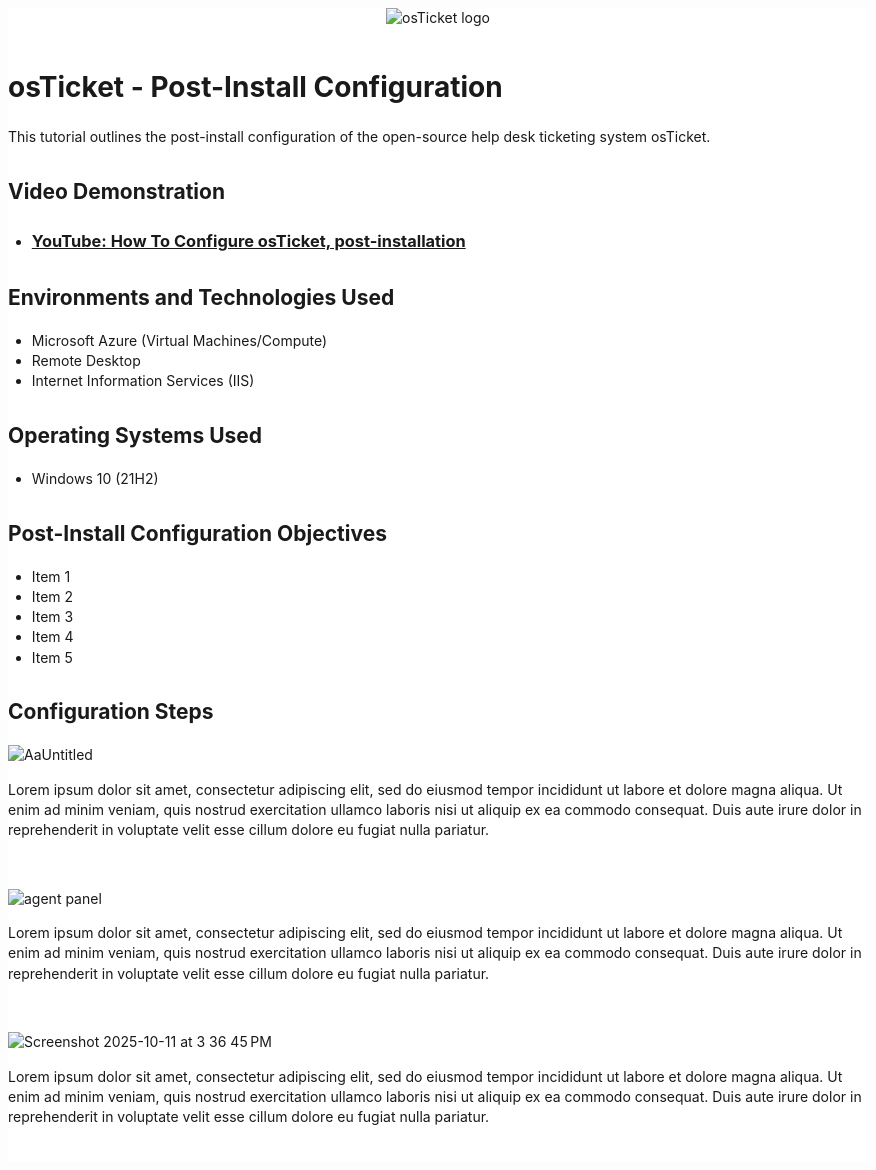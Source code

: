 <p align="center">
<img src="https://i.imgur.com/Clzj7Xs.png" alt="osTicket logo"/>
</p>

<h1>osTicket - Post-Install Configuration</h1>
This tutorial outlines the post-install configuration of the open-source help desk ticketing system osTicket.<br />


<h2>Video Demonstration</h2>

- ### [YouTube: How To Configure osTicket, post-installation](https://www.youtube.com)

<h2>Environments and Technologies Used</h2>

- Microsoft Azure (Virtual Machines/Compute)
- Remote Desktop
- Internet Information Services (IIS)

<h2>Operating Systems Used </h2>

- Windows 10</b> (21H2)

<h2>Post-Install Configuration Objectives</h2>

- Item 1
- Item 2
- Item 3
- Item 4
- Item 5

<h2>Configuration Steps</h2>

<p>
<img width="431" height="349" alt="AaUntitled" src="https://github.com/user-attachments/assets/fda3edbb-28db-4c5f-962b-3bfb2d956ff2" />
</p>
<p>
Lorem ipsum dolor sit amet, consectetur adipiscing elit, sed do eiusmod tempor incididunt ut labore et dolore magna aliqua. Ut enim ad minim veniam, quis nostrud exercitation ullamco laboris nisi ut aliquip ex ea commodo consequat. Duis aute irure dolor in reprehenderit in voluptate velit esse cillum dolore eu fugiat nulla pariatur.
</p>
<br />

<p>
<img width="935" height="530" alt="agent panel" src="https://github.com/user-attachments/assets/9e755041-f8cc-4fb3-8f59-a57431f334e5" />
</p>
<p>
Lorem ipsum dolor sit amet, consectetur adipiscing elit, sed do eiusmod tempor incididunt ut labore et dolore magna aliqua. Ut enim ad minim veniam, quis nostrud exercitation ullamco laboris nisi ut aliquip ex ea commodo consequat. Duis aute irure dolor in reprehenderit in voluptate velit esse cillum dolore eu fugiat nulla pariatur.
</p>
<br />

<p>
<img width="935" height="719" alt="Screenshot 2025-10-11 at 3 36 45 PM" src="https://github.com/user-attachments/assets/fd5296c1-0aff-4770-9941-45de69da7a99" />
</p>
<p>
Lorem ipsum dolor sit amet, consectetur adipiscing elit, sed do eiusmod tempor incididunt ut labore et dolore magna aliqua. Ut enim ad minim veniam, quis nostrud exercitation ullamco laboris nisi ut aliquip ex ea commodo consequat. Duis aute irure dolor in reprehenderit in voluptate velit esse cillum dolore eu fugiat nulla pariatur.
</p>
<br />
